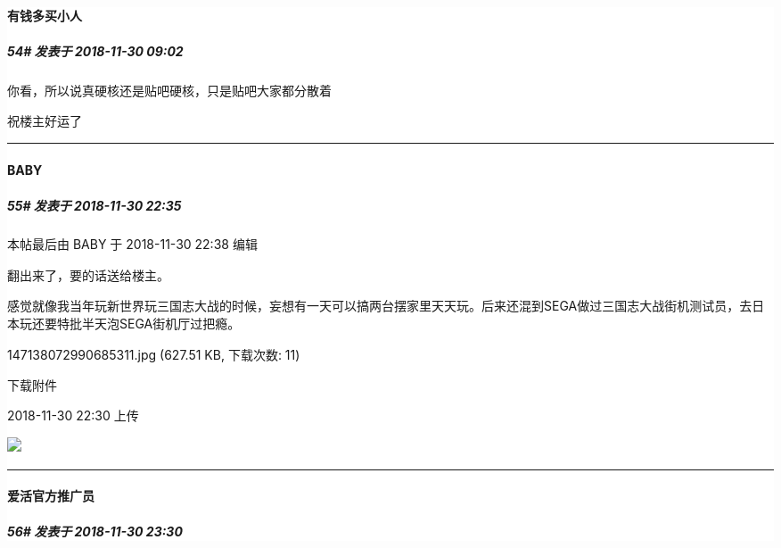 ####  有钱多买小人  
##### 54#       发表于 2018-11-30 09:02




你看，所以说真硬核还是贴吧硬核，只是贴吧大家都分散着

祝楼主好运了







-----

####  BABY  
##### 55#       发表于 2018-11-30 22:35



 本帖最后由 BABY 于 2018-11-30 22:38 编辑 

翻出来了，要的话送给楼主。


感觉就像我当年玩新世界玩三国志大战的时候，妄想有一天可以搞两台摆家里天天玩。后来还混到SEGA做过三国志大战街机测试员，去日本玩还要特批半天泡SEGA街机厅过把瘾。








147138072990685311.jpg
(627.51 KB, 下载次数: 11)




下载附件


2018-11-30 22:30 上传









<img src="https://img.saraba1st.com/forum/201811/30/223027zokcr4oewndo99po.jpg" referrerpolicy="no-referrer">












-----

####  爱活官方推广员  
##### 56#       发表于 2018-11-30 23:30
